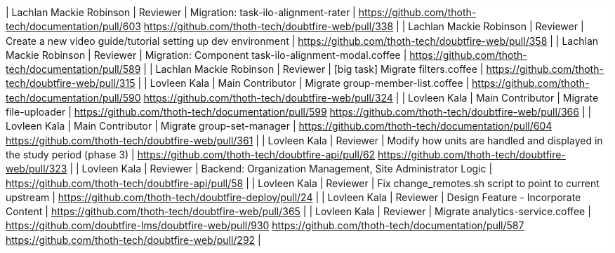 | Lachlan Mackie Robinson                                    | Reviewer         | Migration: task-ilo-alignment-rater                                                                                             | https://github.com/thoth-tech/documentation/pull/603 https://github.com/thoth-tech/doubtfire-web/pull/338                                                                                                                                                                    |
| Lachlan Mackie Robinson                                    | Reviewer         | Create a new video guide/tutorial setting up dev environment                                                                    | https://github.com/thoth-tech/doubtfire-web/pull/358                                                                                                                                                                                                                         |
| Lachlan Mackie Robinson                                    | Reviewer         | Migration: Component task-ilo-alignment-modal.coffee                                                                            | https://github.com/thoth-tech/documentation/pull/589                                                                                                                                                                                                                         |
| Lachlan Mackie Robinson                                    | Reviewer         | [big task] Migrate filters.coffee                                                                                               | https://github.com/thoth-tech/doubtfire-web/pull/315                                                                                                                                                                                                                         |
| Lovleen Kala                                               | Main Contributor | Migrate group-member-list.coffee                                                                                                | https://github.com/thoth-tech/documentation/pull/590 https://github.com/thoth-tech/doubtfire-web/pull/324                                                                                                                                                                    |
| Lovleen Kala                                               | Main Contributor | Migrate file-uploader                                                                                                           | https://github.com/thoth-tech/documentation/pull/599 https://github.com/thoth-tech/doubtfire-web/pull/366                                                                                                                                                                    |
| Lovleen Kala                                               | Main Contributor | Migrate group-set-manager                                                                                                       | https://github.com/thoth-tech/documentation/pull/604 https://github.com/thoth-tech/doubtfire-web/pull/361                                                                                                                                                                    |
| Lovleen Kala                                               | Reviewer         | Modify how units are handled and displayed in the study period (phase 3)                                                        | https://github.com/thoth-tech/doubtfire-api/pull/62 https://github.com/thoth-tech/doubtfire-web/pull/323                                                                                                                                                                     |
| Lovleen Kala                                               | Reviewer         | Backend: Organization Management, Site Administrator Logic                                                                      | https://github.com/thoth-tech/doubtfire-api/pull/58                                                                                                                                                                                                                          |
| Lovleen Kala                                               | Reviewer         | Fix change_remotes.sh script to point to current upstream                                                                       | https://github.com/thoth-tech/doubtfire-deploy/pull/24                                                                                                                                                                                                                       |
| Lovleen Kala                                               | Reviewer         | Design Feature - Incorporate Content                                                                                            | https://github.com/thoth-tech/doubtfire-web/pull/365                                                                                                                                                                                                                         |
| Lovleen Kala                                               | Reviewer         | Migrate analytics-service.coffee                                                                                                | https://github.com/doubtfire-lms/doubtfire-web/pull/930 https://github.com/thoth-tech/documentation/pull/587 https://github.com/thoth-tech/doubtfire-web/pull/292                                                                                                            |